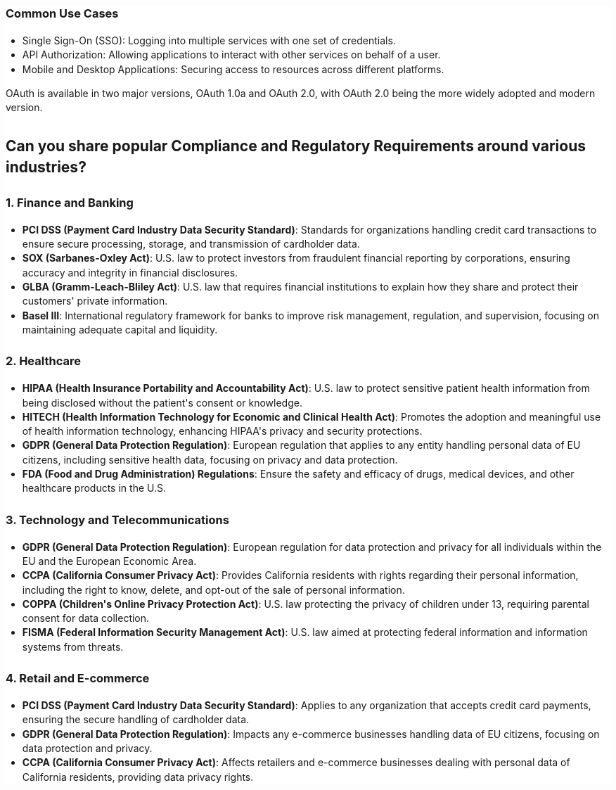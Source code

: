 ### Common Use Cases

- Single Sign-On (SSO): Logging into multiple services with one set of credentials.
- API Authorization: Allowing applications to interact with other services on behalf of a user.
- Mobile and Desktop Applications: Securing access to resources across different platforms.

OAuth is available in two major versions, OAuth 1.0a and OAuth 2.0, with OAuth 2.0 being the more widely adopted and modern version.

## Can you share popular Compliance and Regulatory Requirements around various industries?

### 1. **Finance and Banking**

- **PCI DSS (Payment Card Industry Data Security Standard)**: Standards for organizations handling credit card transactions to ensure secure processing, storage, and transmission of cardholder data.
- **SOX (Sarbanes-Oxley Act)**: U.S. law to protect investors from fraudulent financial reporting by corporations, ensuring accuracy and integrity in financial disclosures.
- **GLBA (Gramm-Leach-Bliley Act)**: U.S. law that requires financial institutions to explain how they share and protect their customers' private information.
- **Basel III**: International regulatory framework for banks to improve risk management, regulation, and supervision, focusing on maintaining adequate capital and liquidity.

### 2. **Healthcare**

- **HIPAA (Health Insurance Portability and Accountability Act)**: U.S. law to protect sensitive patient health information from being disclosed without the patient's consent or knowledge.
- **HITECH (Health Information Technology for Economic and Clinical Health Act)**: Promotes the adoption and meaningful use of health information technology, enhancing HIPAA's privacy and security protections.
- **GDPR (General Data Protection Regulation)**: European regulation that applies to any entity handling personal data of EU citizens, including sensitive health data, focusing on privacy and data protection.
- **FDA (Food and Drug Administration) Regulations**: Ensure the safety and efficacy of drugs, medical devices, and other healthcare products in the U.S.

### 3. **Technology and Telecommunications**

- **GDPR (General Data Protection Regulation)**: European regulation for data protection and privacy for all individuals within the EU and the European Economic Area.
- **CCPA (California Consumer Privacy Act)**: Provides California residents with rights regarding their personal information, including the right to know, delete, and opt-out of the sale of personal information.
- **COPPA (Children's Online Privacy Protection Act)**: U.S. law protecting the privacy of children under 13, requiring parental consent for data collection.
- **FISMA (Federal Information Security Management Act)**: U.S. law aimed at protecting federal information and information systems from threats.

### 4. **Retail and E-commerce**

- **PCI DSS (Payment Card Industry Data Security Standard)**: Applies to any organization that accepts credit card payments, ensuring the secure handling of cardholder data.
- **GDPR (General Data Protection Regulation)**: Impacts any e-commerce businesses handling data of EU citizens, focusing on data protection and privacy.
- **CCPA (California Consumer Privacy Act)**: Affects retailers and e-commerce businesses dealing with personal data of California residents, providing data privacy rights.
